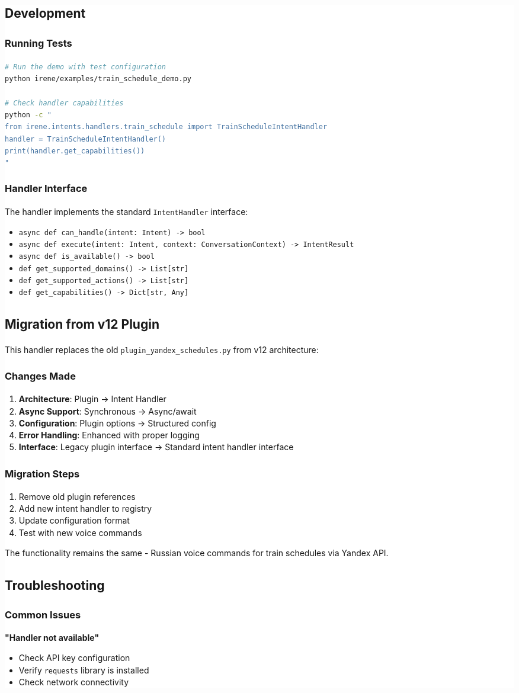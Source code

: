 ## Development

### Running Tests
```bash
# Run the demo with test configuration
python irene/examples/train_schedule_demo.py

# Check handler capabilities
python -c "
from irene.intents.handlers.train_schedule import TrainScheduleIntentHandler
handler = TrainScheduleIntentHandler()
print(handler.get_capabilities())
"
```

### Handler Interface
The handler implements the standard `IntentHandler` interface:

- `async def can_handle(intent: Intent) -> bool`
- `async def execute(intent: Intent, context: ConversationContext) -> IntentResult`
- `async def is_available() -> bool`
- `def get_supported_domains() -> List[str]`
- `def get_supported_actions() -> List[str]`
- `def get_capabilities() -> Dict[str, Any]`

## Migration from v12 Plugin

This handler replaces the old `plugin_yandex_schedules.py` from v12 architecture:

### Changes Made
1. **Architecture**: Plugin → Intent Handler
2. **Async Support**: Synchronous → Async/await
3. **Configuration**: Plugin options → Structured config
4. **Error Handling**: Enhanced with proper logging
5. **Interface**: Legacy plugin interface → Standard intent handler interface

### Migration Steps
1. Remove old plugin references
2. Add new intent handler to registry
3. Update configuration format
4. Test with new voice commands

The functionality remains the same - Russian voice commands for train schedules via Yandex API.

## Troubleshooting

### Common Issues

**"Handler not available"**
- Check API key configuration
- Verify `requests` library is installed
- Check network connectivity
